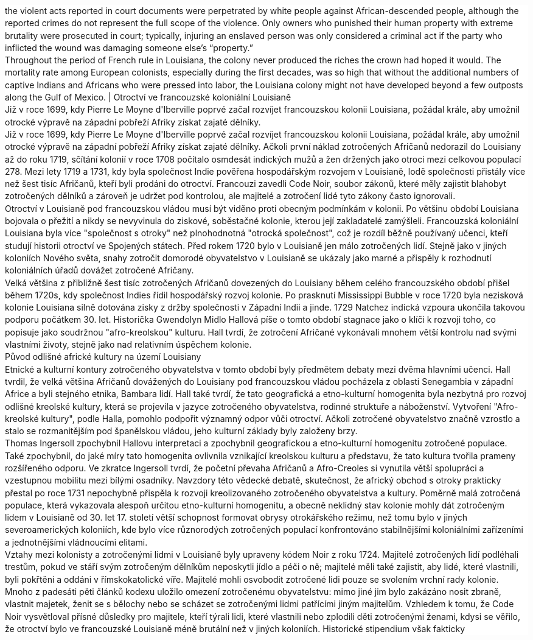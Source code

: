 the violent acts reported in court documents were perpetrated by white people against African-descended people, although the reported crimes do not represent the full scope of the violence. Only owners who punished their human property with extreme brutality were prosecuted in court; typically, injuring an enslaved person was only considered a criminal act if the party who inflicted the wound was damaging someone else’s “property.”<br/>Throughout the period of French rule in Louisiana, the colony never produced the riches the crown had hoped it would. The mortality rate among European colonists, especially during the first decades, was so high that without the additional numbers of captive Indians and Africans who were pressed into labor, the Louisiana colony might not have developed beyond a few outposts along the Gulf of Mexico. | Otroctví ve francouzské koloniální Louisianě<br/>Již v roce 1699, kdy Pierre Le Moyne d'Iberville poprvé začal rozvíjet francouzskou kolonii Louisiana, požádal krále, aby umožnil otrocké výpravě na západní pobřeží Afriky získat zajaté dělníky.<br/>Již v roce 1699, kdy Pierre Le Moyne d'Iberville poprvé začal rozvíjet francouzskou kolonii Louisiana, požádal krále, aby umožnil otrocké výpravě na západní pobřeží Afriky získat zajaté dělníky. Ačkoli první náklad zotročených Afričanů nedorazil do Louisiany až do roku 1719, sčítání kolonií v roce 1708 počítalo osmdesát indických mužů a žen držených jako otroci mezi celkovou populací 278. Mezi lety 1719 a 1731, kdy byla společnost Indie pověřena hospodářským rozvojem v Louisianě, lodě společnosti přistály více než šest tisíc Afričanů, kteří byli prodáni do otroctví. Francouzi zavedli Code Noir, soubor zákonů, které měly zajistit blahobyt zotročených dělníků a zároveň je udržet pod kontrolou, ale majitelé a zotročení lidé tyto zákony často ignorovali.<br/>Otroctví v Louisianě pod francouzskou vládou musí být viděno proti obecným podmínkám v kolonii. Po většinu období Louisiana bojovala o přežití a nikdy se nevyvinula do ziskové, soběstačné kolonie, kterou její zakladatelé zamýšleli. Francouzská koloniální Louisiana byla více "společnost s otroky" než plnohodnotná "otrocká společnost", což je rozdíl běžně používaný učenci, kteří studují historii otroctví ve Spojených státech. Před rokem 1720 bylo v Louisianě jen málo zotročených lidí. Stejně jako v jiných koloniích Nového světa, snahy zotročit domorodé obyvatelstvo v Louisianě se ukázaly jako marné a přispěly k rozhodnutí koloniálních úřadů dovážet zotročené Afričany.<br/>Velká většina z přibližně šest tisíc zotročených Afričanů dovezených do Louisiany během celého francouzského období přišel během 1720s, kdy společnost Indies řídil hospodářský rozvoj kolonie. Po prasknutí Mississippi Bubble v roce 1720 byla nezisková kolonie Louisiana silně dotována zisky z držby společnosti v Západní Indii a jinde. 1729 Natchez indická vzpoura ukončila takovou podporu počátkem 30. let. Historička Gwendolyn Midlo Hallová píše o tomto období stagnace jako o klíči k rozvoji toho, co popisuje jako soudržnou "afro-kreolskou" kulturu. Hall tvrdí, že zotročení Afričané vykonávali mnohem větší kontrolu nad svými vlastními životy, stejně jako nad relativním úspěchem kolonie.<br/>Původ odlišné africké kultury na území Louisiany<br/>Etnické a kulturní kontury zotročeného obyvatelstva v tomto období byly předmětem debaty mezi dvěma hlavními učenci. Hall tvrdil, že velká většina Afričanů dovážených do Louisiany pod francouzskou vládou pocházela z oblasti Senegambia v západní Africe a byli stejného etnika, Bambara lidí. Hall také tvrdí, že tato geografická a etno-kulturní homogenita byla nezbytná pro rozvoj odlišné kreolské kultury, která se projevila v jazyce zotročeného obyvatelstva, rodinné struktuře a náboženství. Vytvoření "Afro-kreolské kultury", podle Halla, pomohlo podpořit významný odpor vůči otroctví. Ačkoli zotročené obyvatelstvo značně vzrostlo a stalo se rozmanitějším pod španělskou vládou, jeho kulturní základy byly založeny brzy.<br/>Thomas Ingersoll zpochybnil Hallovu interpretaci a zpochybnil geografickou a etno-kulturní homogenitu zotročené populace. Také zpochybnil, do jaké míry tato homogenita ovlivnila vznikající kreolskou kulturu a představu, že tato kultura tvořila prameny rozšířeného odporu. Ve zkratce Ingersoll tvrdí, že početní převaha Afričanů a Afro-Creoles si vynutila větší spolupráci a vzestupnou mobilitu mezi bílými osadníky. Navzdory této vědecké debatě, skutečnost, že africký obchod s otroky prakticky přestal po roce 1731 nepochybně přispěla k rozvoji kreolizovaného zotročeného obyvatelstva a kultury. Poměrně malá zotročená populace, která vykazovala alespoň určitou etno-kulturní homogenitu, a obecně neklidný stav kolonie mohly dát zotročeným lidem v Louisianě od 30. let 17. století větší schopnost formovat obrysy otrokářského režimu, než tomu bylo v jiných severoamerických koloniích, kde bylo více různorodých zotročených populací konfrontováno stabilnějšími koloniálními zařízeními a jednotnějšími vládnoucími elitami.<br/>Vztahy mezi kolonisty a zotročenými lidmi v Louisianě byly upraveny kódem Noir z roku 1724. Majitelé zotročených lidí podléhali trestům, pokud ve stáří svým zotročeným dělníkům neposkytli jídlo a péči o ně; majitelé měli také zajistit, aby lidé, které vlastnili, byli pokřtěni a oddáni v římskokatolické víře. Majitelé mohli osvobodit zotročené lidi pouze se svolením vrchní rady kolonie. Mnoho z padesáti pěti článků kodexu uložilo omezení zotročenému obyvatelstvu: mimo jiné jim bylo zakázáno nosit zbraně, vlastnit majetek, ženit se s bělochy nebo se scházet se zotročenými lidmi patřícími jiným majitelům. Vzhledem k tomu, že Code Noir vysvětloval přísné důsledky pro majitele, kteří týrali lidi, které vlastnili nebo zplodili děti zotročenými ženami, kdysi se věřilo, že otroctví bylo ve francouzské Louisianě méně brutální než v jiných koloniích. Historické stipendium však fakticky